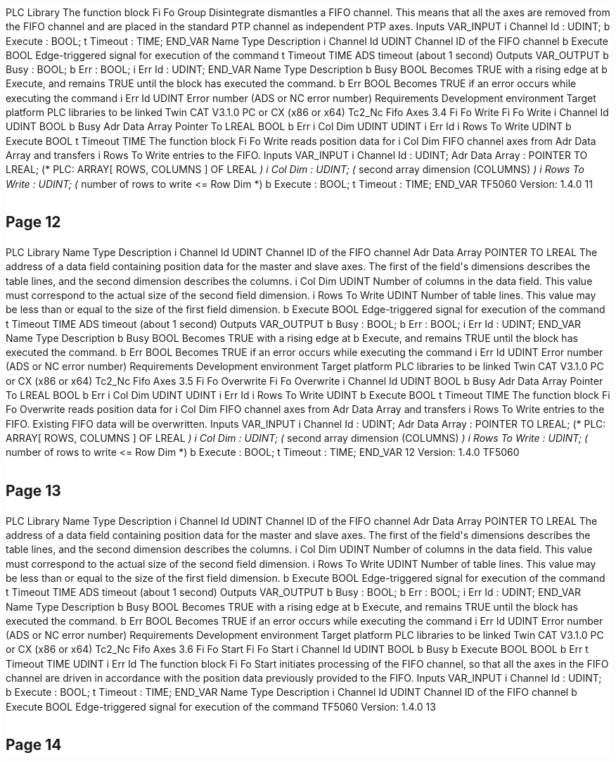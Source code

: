 PLC Library The function block Fi Fo Group Disintegrate dismantles a FIFO channel. This means that all the axes are removed from the FIFO channel and are placed in the standard PTP channel as independent PTP axes. Inputs VAR_INPUT i Channel Id : UDINT; b Execute : BOOL; t Timeout : TIME; END_VAR Name Type Description i Channel Id UDINT Channel ID of the FIFO channel b Execute BOOL Edge-triggered signal for execution of the command t Timeout TIME ADS timeout (about 1 second) Outputs VAR_OUTPUT b Busy : BOOL; b Err : BOOL; i Err Id : UDINT; END_VAR Name Type Description b Busy BOOL Becomes TRUE with a rising edge at b Execute, and remains TRUE until the block has executed the command. b Err BOOL Becomes TRUE if an error occurs while executing the command i Err Id UDINT Error number (ADS or NC error number) Requirements Development environment Target platform PLC libraries to be linked Twin CAT V3.1.0 PC or CX (x86 or x64) Tc2_Nc Fifo Axes 3.4 Fi Fo Write Fi Fo Write i Channel Id UDINT BOOL b Busy Adr Data Array Pointer To LREAL BOOL b Err i Col Dim UDINT UDINT i Err Id i Rows To Write UDINT b Execute BOOL t Timeout TIME The function block Fi Fo Write reads position data for i Col Dim FIFO channel axes from Adr Data Array and transfers i Rows To Write entries to the FIFO. Inputs VAR_INPUT i Channel Id : UDINT; Adr Data Array : POINTER TO LREAL; (* PLC: ARRAY[ ROWS, COLUMNS ] OF LREAL *) i Col Dim : UDINT; (* second array dimension (COLUMNS) *) i Rows To Write : UDINT; (* number of rows to write <= Row Dim *) b Execute : BOOL; t Timeout : TIME; END_VAR TF5060 Version: 1.4.0 11
## Page 12

PLC Library Name Type Description i Channel Id UDINT Channel ID of the FIFO channel Adr Data Array POINTER TO LREAL The address of a data field containing position data for the master and slave axes. The first of the field's dimensions describes the table lines, and the second dimension describes the columns. i Col Dim UDINT Number of columns in the data field. This value must correspond to the actual size of the second field dimension. i Rows To Write UDINT Number of table lines. This value may be less than or equal to the size of the first field dimension. b Execute BOOL Edge-triggered signal for execution of the command t Timeout TIME ADS timeout (about 1 second) Outputs VAR_OUTPUT b Busy : BOOL; b Err : BOOL; i Err Id : UDINT; END_VAR Name Type Description b Busy BOOL Becomes TRUE with a rising edge at b Execute, and remains TRUE until the block has executed the command. b Err BOOL Becomes TRUE if an error occurs while executing the command i Err Id UDINT Error number (ADS or NC error number) Requirements Development environment Target platform PLC libraries to be linked Twin CAT V3.1.0 PC or CX (x86 or x64) Tc2_Nc Fifo Axes 3.5 Fi Fo Overwrite Fi Fo Overwrite i Channel Id UDINT BOOL b Busy Adr Data Array Pointer To LREAL BOOL b Err i Col Dim UDINT UDINT i Err Id i Rows To Write UDINT b Execute BOOL t Timeout TIME The function block Fi Fo Overwrite reads position data for i Col Dim FIFO channel axes from Adr Data Array and transfers i Rows To Write entries to the FIFO. Existing FIFO data will be overwritten. Inputs VAR_INPUT i Channel Id : UDINT; Adr Data Array : POINTER TO LREAL; (* PLC: ARRAY[ ROWS, COLUMNS ] OF LREAL *) i Col Dim : UDINT; (* second array dimension (COLUMNS) *) i Rows To Write : UDINT; (* number of rows to write <= Row Dim *) b Execute : BOOL; t Timeout : TIME; END_VAR 12 Version: 1.4.0 TF5060
## Page 13

PLC Library Name Type Description i Channel Id UDINT Channel ID of the FIFO channel Adr Data Array POINTER TO LREAL The address of a data field containing position data for the master and slave axes. The first of the field's dimensions describes the table lines, and the second dimension describes the columns. i Col Dim UDINT Number of columns in the data field. This value must correspond to the actual size of the second field dimension. i Rows To Write UDINT Number of table lines. This value may be less than or equal to the size of the first field dimension. b Execute BOOL Edge-triggered signal for execution of the command t Timeout TIME ADS timeout (about 1 second) Outputs VAR_OUTPUT b Busy : BOOL; b Err : BOOL; i Err Id : UDINT; END_VAR Name Type Description b Busy BOOL Becomes TRUE with a rising edge at b Execute, and remains TRUE until the block has executed the command. b Err BOOL Becomes TRUE if an error occurs while executing the command i Err Id UDINT Error number (ADS or NC error number) Requirements Development environment Target platform PLC libraries to be linked Twin CAT V3.1.0 PC or CX (x86 or x64) Tc2_Nc Fifo Axes 3.6 Fi Fo Start Fi Fo Start i Channel Id UDINT BOOL b Busy b Execute BOOL BOOL b Err t Timeout TIME UDINT i Err Id The function block Fi Fo Start initiates processing of the FIFO channel, so that all the axes in the FIFO channel are driven in accordance with the position data previously provided to the FIFO. Inputs VAR_INPUT i Channel Id : UDINT; b Execute : BOOL; t Timeout : TIME; END_VAR Name Type Description i Channel Id UDINT Channel ID of the FIFO channel b Execute BOOL Edge-triggered signal for execution of the command TF5060 Version: 1.4.0 13
## Page 14

